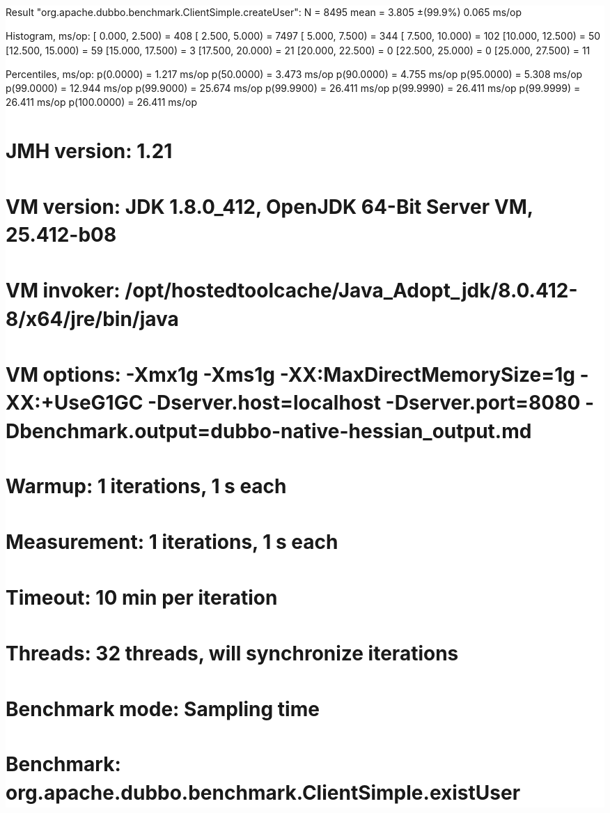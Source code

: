 

Result "org.apache.dubbo.benchmark.ClientSimple.createUser":
  N = 8495
  mean =      3.805 ±(99.9%) 0.065 ms/op

  Histogram, ms/op:
    [ 0.000,  2.500) = 408 
    [ 2.500,  5.000) = 7497 
    [ 5.000,  7.500) = 344 
    [ 7.500, 10.000) = 102 
    [10.000, 12.500) = 50 
    [12.500, 15.000) = 59 
    [15.000, 17.500) = 3 
    [17.500, 20.000) = 21 
    [20.000, 22.500) = 0 
    [22.500, 25.000) = 0 
    [25.000, 27.500) = 11 

  Percentiles, ms/op:
      p(0.0000) =      1.217 ms/op
     p(50.0000) =      3.473 ms/op
     p(90.0000) =      4.755 ms/op
     p(95.0000) =      5.308 ms/op
     p(99.0000) =     12.944 ms/op
     p(99.9000) =     25.674 ms/op
     p(99.9900) =     26.411 ms/op
     p(99.9990) =     26.411 ms/op
     p(99.9999) =     26.411 ms/op
    p(100.0000) =     26.411 ms/op


# JMH version: 1.21
# VM version: JDK 1.8.0_412, OpenJDK 64-Bit Server VM, 25.412-b08
# VM invoker: /opt/hostedtoolcache/Java_Adopt_jdk/8.0.412-8/x64/jre/bin/java
# VM options: -Xmx1g -Xms1g -XX:MaxDirectMemorySize=1g -XX:+UseG1GC -Dserver.host=localhost -Dserver.port=8080 -Dbenchmark.output=dubbo-native-hessian_output.md
# Warmup: 1 iterations, 1 s each
# Measurement: 1 iterations, 1 s each
# Timeout: 10 min per iteration
# Threads: 32 threads, will synchronize iterations
# Benchmark mode: Sampling time
# Benchmark: org.apache.dubbo.benchmark.ClientSimple.existUser
